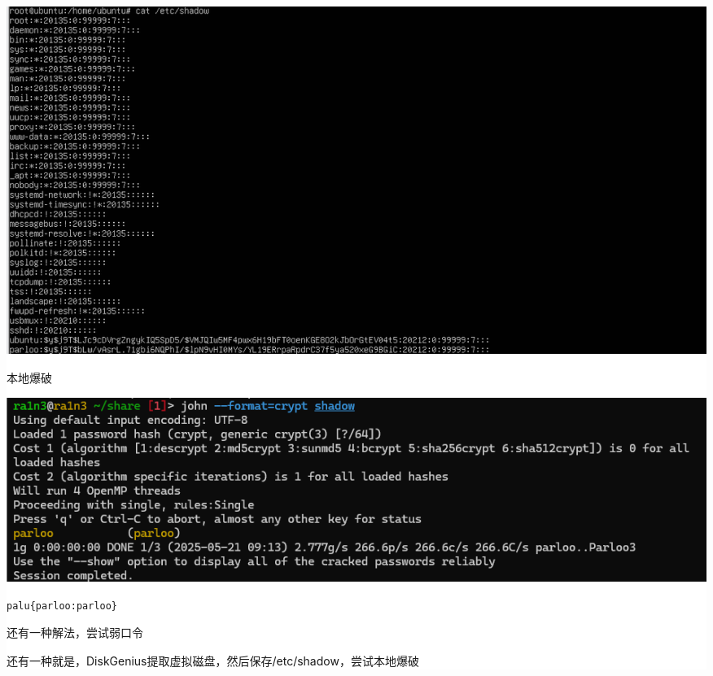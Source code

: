 ![image-20250521091346408](./assets/image-20250521091346408.png)

本地爆破

![](./assets/image-20250521091324987.png)

```
palu{parloo:parloo}
```

还有一种解法，尝试弱口令

还有一种就是，DiskGenius提取虚拟磁盘，然后保存/etc/shadow，尝试本地爆破
